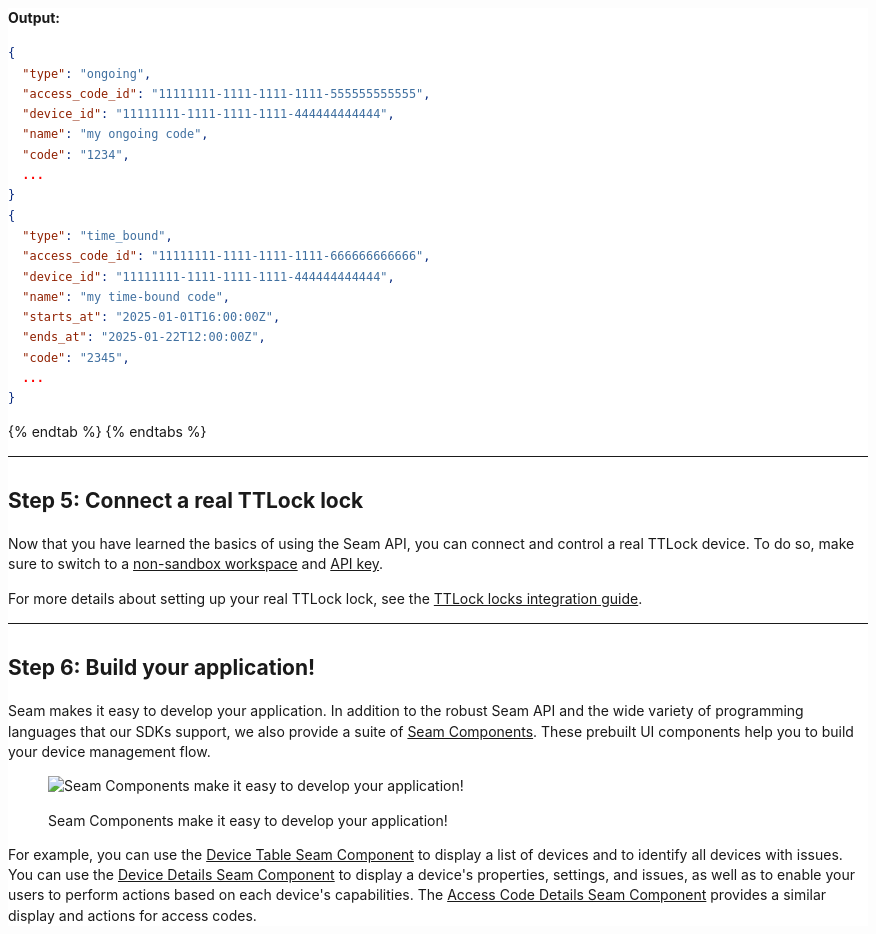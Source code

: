 **Output:**

```json
{
  "type": "ongoing",
  "access_code_id": "11111111-1111-1111-1111-555555555555",
  "device_id": "11111111-1111-1111-1111-444444444444",
  "name": "my ongoing code",
  "code": "1234",
  ...
}
{
  "type": "time_bound",
  "access_code_id": "11111111-1111-1111-1111-666666666666",
  "device_id": "11111111-1111-1111-1111-444444444444",
  "name": "my time-bound code",
  "starts_at": "2025-01-01T16:00:00Z",
  "ends_at": "2025-01-22T12:00:00Z",
  "code": "2345",
  ...
}
```
{% endtab %}
{% endtabs %}

***

## Step 5: Connect a real TTLock lock

Now that you have learned the basics of using the Seam API, you can connect and control a real TTLock device. To do so, make sure to switch to a [non-sandbox workspace](../core-concepts/workspaces/#production-workspaces) and [API key](../core-concepts/authentication/api-keys.md).

For more details about setting up your real TTLock lock, see the [TTLock locks integration guide](ttlock-locks.md).

***

## Step 6: Build your application!

Seam makes it easy to develop your application. In addition to the robust Seam API and the wide variety of programming languages that our SDKs support, we also provide a suite of [Seam Components](../seam-components/overview/). These prebuilt UI components help you to build your device management flow.

<figure><img src="../.gitbook/assets/Lock Detail.png" alt="Seam Components make it easy to develop your application!" width="280"><figcaption><p>Seam Components make it easy to develop your application!</p></figcaption></figure>

For example, you can use the [Device Table Seam Component](../seam-components/react-components/device-table.md) to display a list of devices and to identify all devices with issues. You can use the [Device Details Seam Component](../seam-components/react-components/device-details.md) to display a device's properties, settings, and issues, as well as to enable your users to perform actions based on each device's capabilities. The [Access Code Details Seam Component](../seam-components/react-components/access-code-details.md) provides a similar display and actions for access codes.
